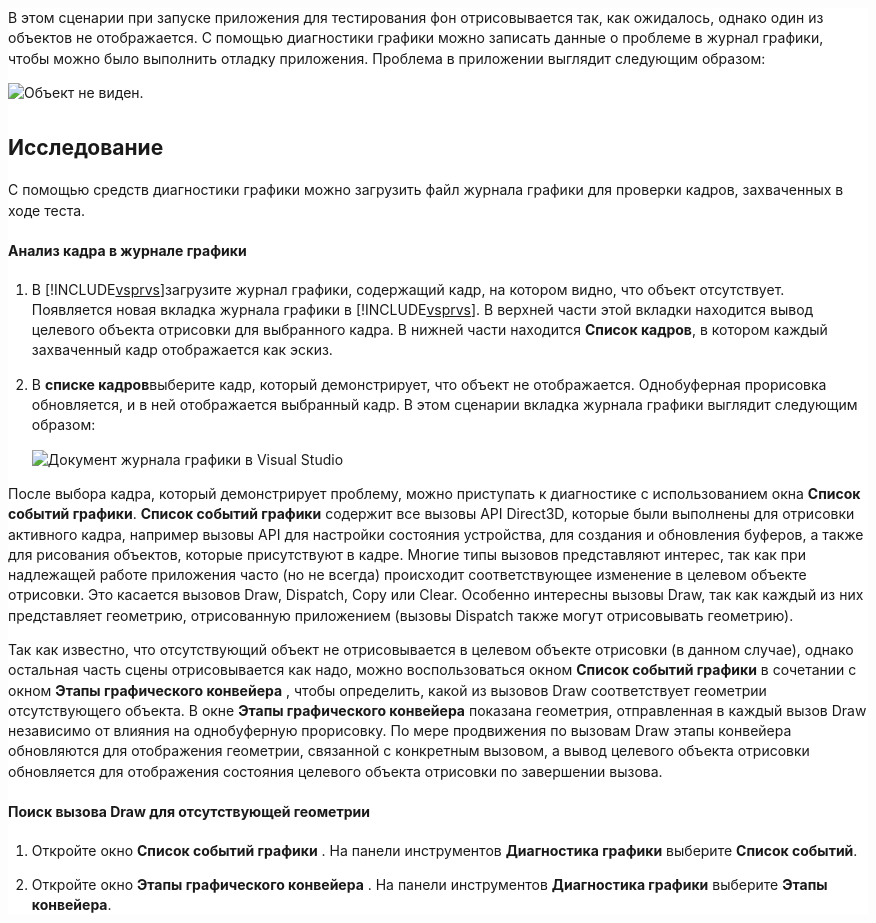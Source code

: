  В этом сценарии при запуске приложения для тестирования фон отрисовывается так, как ожидалось, однако один из объектов не отображается. С помощью диагностики графики можно записать данные о проблеме в журнал графики, чтобы можно было выполнить отладку приложения. Проблема в приложении выглядит следующим образом:  
  
 ![Объект не виден. ](../debugger/media/gfx-diag-demo-missing-object-shader-problem.png "gfx_diag_demo_missing_object_shader_problem")  
  
## <a name="investigation"></a>Исследование  
 С помощью средств диагностики графики можно загрузить файл журнала графики для проверки кадров, захваченных в ходе теста.  
  
#### <a name="to-examine-a-frame-in-a-graphics-log"></a>Анализ кадра в журнале графики  
  
1.  В [!INCLUDE[vsprvs](../includes/vsprvs-md.md)]загрузите журнал графики, содержащий кадр, на котором видно, что объект отсутствует. Появляется новая вкладка журнала графики в [!INCLUDE[vsprvs](../includes/vsprvs-md.md)]. В верхней части этой вкладки находится вывод целевого объекта отрисовки для выбранного кадра. В нижней части находится **Список кадров**, в котором каждый захваченный кадр отображается как эскиз.  
  
2.  В **списке кадров**выберите кадр, который демонстрирует, что объект не отображается. Однобуферная прорисовка обновляется, и в ней отображается выбранный кадр. В этом сценарии вкладка журнала графики выглядит следующим образом:  
  
     ![Документ журнала графики в Visual Studio](../debugger/media/gfx-diag-demo-missing-object-shader-step-1.png "gfx_diag_demo_missing_object_shader_step_1")  
  
 После выбора кадра, который демонстрирует проблему, можно приступать к диагностике с использованием окна **Список событий графики**. **Список событий графики** содержит все вызовы API Direct3D, которые были выполнены для отрисовки активного кадра, например вызовы API для настройки состояния устройства, для создания и обновления буферов, а также для рисования объектов, которые присутствуют в кадре. Многие типы вызовов представляют интерес, так как при надлежащей работе приложения часто (но не всегда) происходит соответствующее изменение в целевом объекте отрисовки. Это касается вызовов Draw, Dispatch, Copy или Clear. Особенно интересны вызовы Draw, так как каждый из них представляет геометрию, отрисованную приложением (вызовы Dispatch также могут отрисовывать геометрию).  
  
 Так как известно, что отсутствующий объект не отрисовывается в целевом объекте отрисовки (в данном случае), однако остальная часть сцены отрисовывается как надо, можно воспользоваться окном **Список событий графики** в сочетании с окном **Этапы графического конвейера** , чтобы определить, какой из вызовов Draw соответствует геометрии отсутствующего объекта. В окне **Этапы графического конвейера** показана геометрия, отправленная в каждый вызов Draw независимо от влияния на однобуферную прорисовку. По мере продвижения по вызовам Draw этапы конвейера обновляются для отображения геометрии, связанной с конкретным вызовом, а вывод целевого объекта отрисовки обновляется для отображения состояния целевого объекта отрисовки по завершении вызова.  
  
#### <a name="to-find-the-draw-call-for-the-missing-geometry"></a>Поиск вызова Draw для отсутствующей геометрии  
  
1.  Откройте окно **Список событий графики** . На панели инструментов **Диагностика графики** выберите **Список событий**.  
  
2.  Откройте окно **Этапы графического конвейера** . На панели инструментов **Диагностика графики** выберите **Этапы конвейера**.  
  